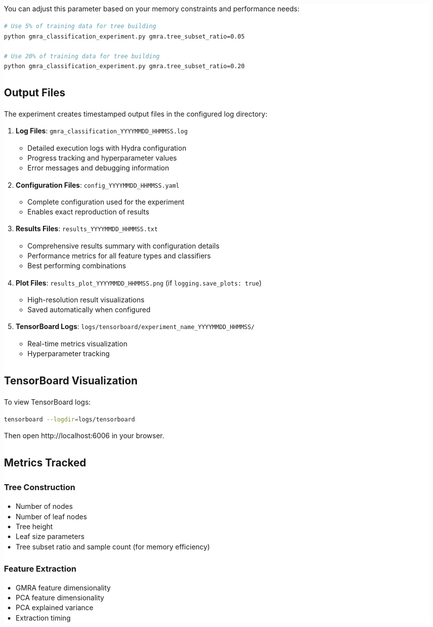 You can adjust this parameter based on your memory constraints and performance needs:
```bash
# Use 5% of training data for tree building
python gmra_classification_experiment.py gmra.tree_subset_ratio=0.05

# Use 20% of training data for tree building
python gmra_classification_experiment.py gmra.tree_subset_ratio=0.20
```

## Output Files

The experiment creates timestamped output files in the configured log directory:

1. **Log Files**: `gmra_classification_YYYYMMDD_HHMMSS.log`
   - Detailed execution logs with Hydra configuration
   - Progress tracking and hyperparameter values
   - Error messages and debugging information

2. **Configuration Files**: `config_YYYYMMDD_HHMMSS.yaml`
   - Complete configuration used for the experiment
   - Enables exact reproduction of results

3. **Results Files**: `results_YYYYMMDD_HHMMSS.txt`
   - Comprehensive results summary with configuration details
   - Performance metrics for all feature types and classifiers
   - Best performing combinations

4. **Plot Files**: `results_plot_YYYYMMDD_HHMMSS.png` (if `logging.save_plots: true`)
   - High-resolution result visualizations
   - Saved automatically when configured

5. **TensorBoard Logs**: `logs/tensorboard/experiment_name_YYYYMMDD_HHMMSS/`
   - Real-time metrics visualization
   - Hyperparameter tracking

## TensorBoard Visualization

To view TensorBoard logs:
```bash
tensorboard --logdir=logs/tensorboard
```

Then open http://localhost:6006 in your browser.

## Metrics Tracked

### Tree Construction
- Number of nodes
- Number of leaf nodes
- Tree height
- Leaf size parameters
- Tree subset ratio and sample count (for memory efficiency)

### Feature Extraction
- GMRA feature dimensionality
- PCA feature dimensionality
- PCA explained variance
- Extraction timing

